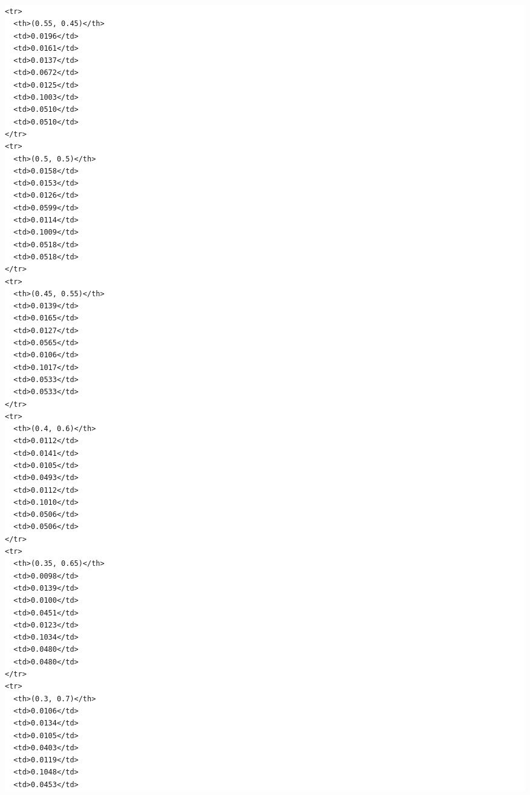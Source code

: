     <tr>
      <th>(0.55, 0.45)</th>
      <td>0.0196</td>
      <td>0.0161</td>
      <td>0.0137</td>
      <td>0.0672</td>
      <td>0.0125</td>
      <td>0.1003</td>
      <td>0.0510</td>
      <td>0.0510</td>
    </tr>
    <tr>
      <th>(0.5, 0.5)</th>
      <td>0.0158</td>
      <td>0.0153</td>
      <td>0.0126</td>
      <td>0.0599</td>
      <td>0.0114</td>
      <td>0.1009</td>
      <td>0.0518</td>
      <td>0.0518</td>
    </tr>
    <tr>
      <th>(0.45, 0.55)</th>
      <td>0.0139</td>
      <td>0.0165</td>
      <td>0.0127</td>
      <td>0.0565</td>
      <td>0.0106</td>
      <td>0.1017</td>
      <td>0.0533</td>
      <td>0.0533</td>
    </tr>
    <tr>
      <th>(0.4, 0.6)</th>
      <td>0.0112</td>
      <td>0.0141</td>
      <td>0.0105</td>
      <td>0.0493</td>
      <td>0.0112</td>
      <td>0.1010</td>
      <td>0.0506</td>
      <td>0.0506</td>
    </tr>
    <tr>
      <th>(0.35, 0.65)</th>
      <td>0.0098</td>
      <td>0.0139</td>
      <td>0.0100</td>
      <td>0.0451</td>
      <td>0.0123</td>
      <td>0.1034</td>
      <td>0.0480</td>
      <td>0.0480</td>
    </tr>
    <tr>
      <th>(0.3, 0.7)</th>
      <td>0.0106</td>
      <td>0.0134</td>
      <td>0.0105</td>
      <td>0.0403</td>
      <td>0.0119</td>
      <td>0.1048</td>
      <td>0.0453</td>
